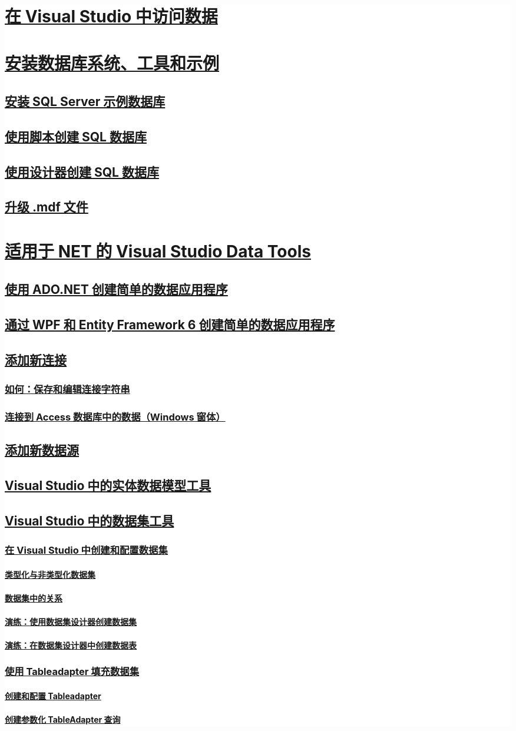 # [在 Visual Studio 中访问数据](accessing-data-in-visual-studio.md)
# [安装数据库系统、工具和示例](installing-database-systems-tools-and-samples.md)
## [安装 SQL Server 示例数据库](install-sql-server-sample-databases.md)
## [使用脚本创建 SQL 数据库](create-a-sql-database-by-using-a-script.md)
## [使用设计器创建 SQL 数据库](create-a-sql-database-by-using-a-designer.md)
## [升级 .mdf 文件](upgrade-dot-mdf-files.md)
# [适用于 NET 的 Visual Studio Data Tools](visual-studio-data-tools-for-dotnet.md)
## [使用 ADO.NET 创建简单的数据应用程序](create-a-simple-data-application-by-using-adonet.md)
## [通过 WPF 和 Entity Framework 6 创建简单的数据应用程序](create-a-simple-data-application-with-wpf-and-entity-framework-6.md)
## [添加新连接](add-new-connections.md)
### [如何：保存和编辑连接字符串](how-to-save-and-edit-connection-strings.md)
### [连接到 Access 数据库中的数据（Windows 窗体）](connect-to-data-in-an-access-database-windows-forms.md)
## [添加新数据源](add-new-data-sources.md)
## [Visual Studio 中的实体数据模型工具](entity-data-model-tools-in-visual-studio.md)
## [Visual Studio 中的数据集工具](dataset-tools-in-visual-studio.md)
### [在 Visual Studio 中创建和配置数据集](create-and-configure-datasets-in-visual-studio.md)
#### [类型化与非类型化数据集](typed-vs-untyped-datasets.md)
#### [数据集中的关系](relationships-in-datasets.md)
#### [演练：使用数据集设计器创建数据集](walkthrough-creating-a-dataset-with-the-dataset-designer.md)
#### [演练：在数据集设计器中创建数据表](walkthrough-creating-a-datatable-in-the-dataset-designer.md)
### [使用 Tableadapter 填充数据集](fill-datasets-by-using-tableadapters.md)
#### [创建和配置 Tableadapter](create-and-configure-tableadapters.md)
#### [创建参数化 TableAdapter 查询](create-parameterized-tableadapter-queries.md)